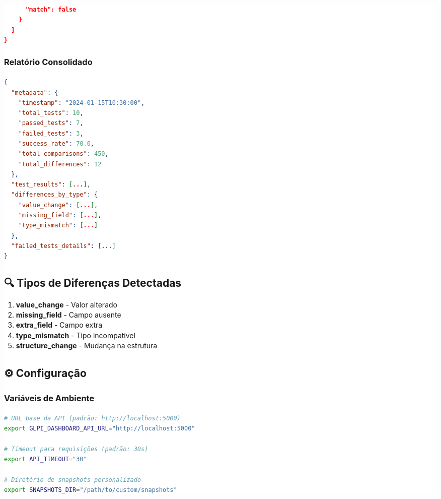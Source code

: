 ```json
      "match": false
    }
  ]
}
```

### Relatório Consolidado

```json
{
  "metadata": {
    "timestamp": "2024-01-15T10:30:00",
    "total_tests": 10,
    "passed_tests": 7,
    "failed_tests": 3,
    "success_rate": 70.0,
    "total_comparisons": 450,
    "total_differences": 12
  },
  "test_results": [...],
  "differences_by_type": {
    "value_change": [...],
    "missing_field": [...],
    "type_mismatch": [...]
  },
  "failed_tests_details": [...]
}
```

## 🔍 Tipos de Diferenças Detectadas

1. **value_change** - Valor alterado
2. **missing_field** - Campo ausente
3. **extra_field** - Campo extra
4. **type_mismatch** - Tipo incompatível
5. **structure_change** - Mudança na estrutura

## ⚙️ Configuração

### Variáveis de Ambiente

```bash
# URL base da API (padrão: http://localhost:5000)
export GLPI_DASHBOARD_API_URL="http://localhost:5000"

# Timeout para requisições (padrão: 30s)
export API_TIMEOUT="30"

# Diretório de snapshots personalizado
export SNAPSHOTS_DIR="/path/to/custom/snapshots"
```
